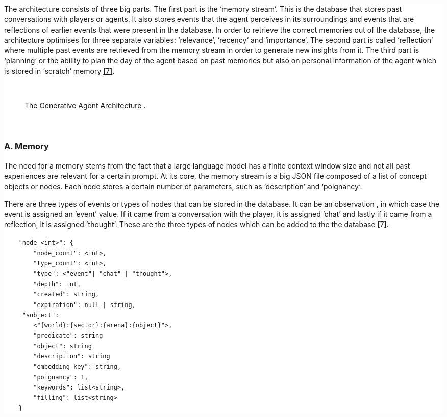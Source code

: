 The architecture consists of three big parts. The first part is the
‘memory stream‘. This is the database that stores past conversations
with players or agents. It also stores events that the agent perceives
in its surroundings and events that are reflections of earlier events
that were present in the database. In order to retrieve the correct
memories out of the database, the architecture optimises for three
separate variables: ‘relevance‘, ‘recency‘ and ‘importance‘. The second
part is called ‘reflection‘ where multiple past events are retrieved
from the memory stream in order to generate new insights from it. The
third part is ‘planning‘ or the ability to plan the day of the agent
based on past memories but also on personal information of the agent
which is stored in ‘scratch‘ memory <a href="#cite:7">[7]</a>.

<br>
<figure id="fig:diagram1">
<embed src="/assets/images/2024-09-05/generative_agents_diagram.svg" />
<figcaption> The Generative Agent Architecture <span class="citation"
data-cites="park2023generative"></span>. </figcaption>
</figure><br>

### A. Memory

The need for a memory stems from the fact that a large language model
has a finite context window size and not all past experiences are
relevant for a certain prompt. At its core, the memory stream is a big
JSON file composed of a list of concept objects or nodes. Each node
stores a certain number of parameters, such as ‘description‘ and
‘poignancy‘.

There are three types of events or types of nodes that can be stored in
the database. It can be an observation , in which case the event is
assigned an ’event’ value. If it came from a conversation with the
player, it is assigned ’chat’ and lastly if it came from a reflection,
it is assigned ’thought’. These are the three types of nodes which can
be added to the the database <a href="#cite:7">[7]</a>.

```
    "node_<int>": {
    	"node_count": <int>,
    	"type_count": <int>,
    	"type": <"event"| "chat" | "thought">,
    	"depth": int,
    	"created": string,
    	"expiration": null | string,
     "subject":
        <"{world}:{sector}:{arena}:{object}">,
    	"predicate": string
    	"object": string
    	"description": string
    	"embedding_key": string,
    	"poignancy": 1,
    	"keywords": list<string>,
    	"filling": list<string>
    }
```


[^2]: By the time of writing this paper, v3 replaced v2.